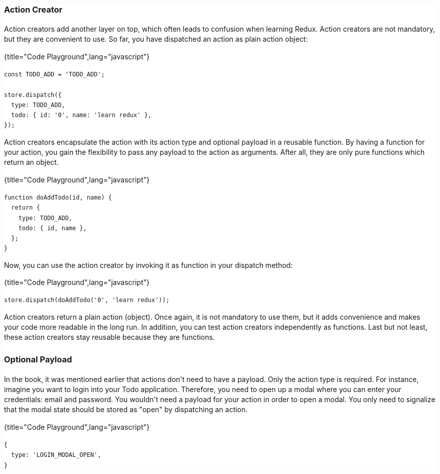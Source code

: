 ### Action Creator

Action creators add another layer on top, which often leads to confusion when learning Redux. Action creators are not mandatory, but they are convenient to use. So far, you have dispatched an action as plain action object:

{title="Code Playground",lang="javascript"}
~~~~~~~~
const TODO_ADD = 'TODO_ADD';

store.dispatch({
  type: TODO_ADD,
  todo: { id: '0', name: 'learn redux' },
});
~~~~~~~~

Action creators encapsulate the action with its action type and optional payload in a reusable function. By having a function for your action, you gain the flexibility to pass any payload to the action as arguments. After all, they are only pure functions which return an object.

{title="Code Playground",lang="javascript"}
~~~~~~~~
function doAddTodo(id, name) {
  return {
    type: TODO_ADD,
    todo: { id, name },
  };
}
~~~~~~~~

Now, you can use the action creator by invoking it as function in your dispatch method:

{title="Code Playground",lang="javascript"}
~~~~~~~~
store.dispatch(doAddTodo('0', 'learn redux'));
~~~~~~~~

Action creators return a plain action (object). Once again, it is not mandatory to use them, but it adds convenience and makes your code more readable in the long run. In addition, you can test action creators independently as functions. Last but not least, these action creators stay reusable because they are functions.

### Optional Payload

In the book, it was mentioned earlier that actions don't need to have a payload. Only the action type is required. For instance, imagine you want to login into your Todo application. Therefore, you need to open up a modal where you can enter your credentials: email and password. You wouldn't need a payload for your action in order to open a modal. You only need to signalize that the modal state should be stored as "open" by dispatching an action.

{title="Code Playground",lang="javascript"}
~~~~~~~~
{
  type: 'LOGIN_MODAL_OPEN',
}
~~~~~~~~
